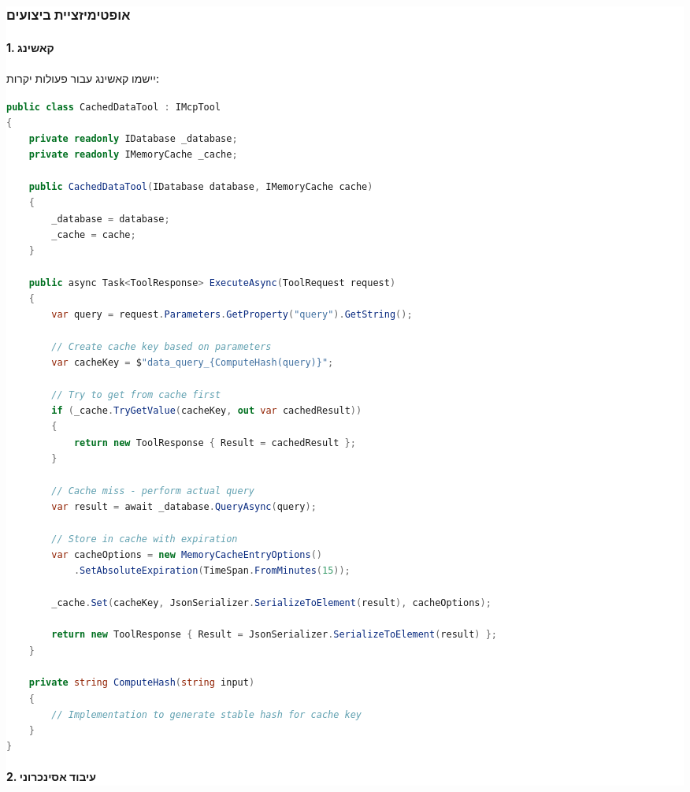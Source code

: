 ### אופטימיזציית ביצועים

#### 1. קאשינג

יישמו קאשינג עבור פעולות יקרות:

```csharp
public class CachedDataTool : IMcpTool
{
    private readonly IDatabase _database;
    private readonly IMemoryCache _cache;
    
    public CachedDataTool(IDatabase database, IMemoryCache cache)
    {
        _database = database;
        _cache = cache;
    }
    
    public async Task<ToolResponse> ExecuteAsync(ToolRequest request)
    {
        var query = request.Parameters.GetProperty("query").GetString();
        
        // Create cache key based on parameters
        var cacheKey = $"data_query_{ComputeHash(query)}";
        
        // Try to get from cache first
        if (_cache.TryGetValue(cacheKey, out var cachedResult))
        {
            return new ToolResponse { Result = cachedResult };
        }
        
        // Cache miss - perform actual query
        var result = await _database.QueryAsync(query);
        
        // Store in cache with expiration
        var cacheOptions = new MemoryCacheEntryOptions()
            .SetAbsoluteExpiration(TimeSpan.FromMinutes(15));
            
        _cache.Set(cacheKey, JsonSerializer.SerializeToElement(result), cacheOptions);
        
        return new ToolResponse { Result = JsonSerializer.SerializeToElement(result) };
    }
    
    private string ComputeHash(string input)
    {
        // Implementation to generate stable hash for cache key
    }
}
```

#### 2. עיבוד אסינכרוני

